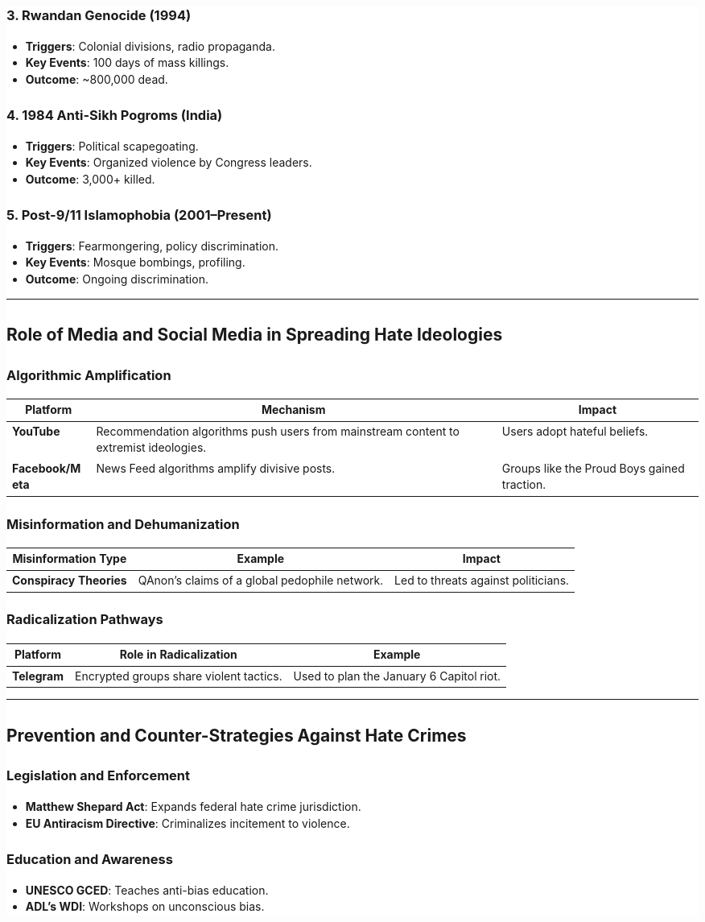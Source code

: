 ### **3. Rwandan Genocide (1994)**  
- **Triggers**: Colonial divisions, radio propaganda.  
- **Key Events**: 100 days of mass killings.  
- **Outcome**: ~800,000 dead.  

### **4. 1984 Anti-Sikh Pogroms (India)**  
- **Triggers**: Political scapegoating.  
- **Key Events**: Organized violence by Congress leaders.  
- **Outcome**: 3,000+ killed.  

### **5. Post-9/11 Islamophobia (2001–Present)**  
- **Triggers**: Fearmongering, policy discrimination.  
- **Key Events**: Mosque bombings, profiling.  
- **Outcome**: Ongoing discrimination.  

---

## Role of Media and Social Media in Spreading Hate Ideologies  
### **Algorithmic Amplification**  
| **Platform**       | **Mechanism**                                                                 | **Impact**                                                                 |
|---------------------|-----------------------------------------------------------------------------|---------------------------------------------------------------------------|
| **YouTube**         | Recommendation algorithms push users from mainstream content to extremist ideologies. | Users adopt hateful beliefs.                  |
| **Facebook/Meta**   | News Feed algorithms amplify divisive posts. | Groups like the Proud Boys gained traction.    |

### **Misinformation and Dehumanization**  
| **Misinformation Type**       | **Example**                                                                 | **Impact**                                                                 |
|-------------------------------|-----------------------------------------------------------------------------|---------------------------------------------------------------------------|
| **Conspiracy Theories**        | QAnon’s claims of a global pedophile network.       | Led to threats against politicians.      |

### **Radicalization Pathways**  
| **Platform**       | **Role in Radicalization**                                                                 | **Example**                                                                 |
|---------------------|------------------------------------------------------------------------------------------|---------------------------------------------------------------------------|
| **Telegram**        | Encrypted groups share violent tactics.    | Used to plan the January 6 Capitol riot.                |

---

## Prevention and Counter-Strategies Against Hate Crimes  
### **Legislation and Enforcement**  
- **Matthew Shepard Act**: Expands federal hate crime jurisdiction.  
- **EU Antiracism Directive**: Criminalizes incitement to violence.  

### **Education and Awareness**  
- **UNESCO GCED**: Teaches anti-bias education.  
- **ADL’s WDI**: Workshops on unconscious bias.  
